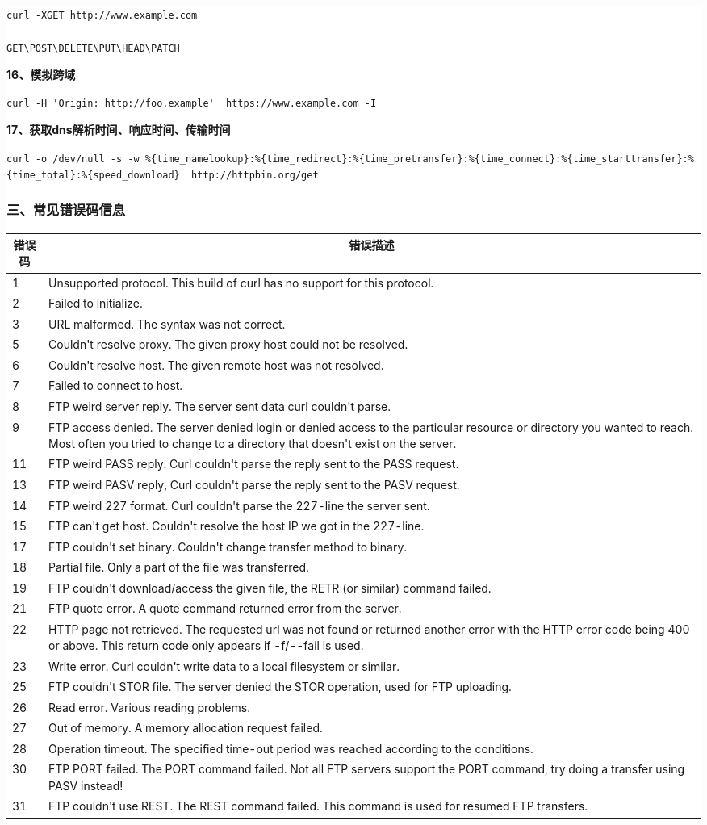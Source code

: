 ```
curl -XGET http://www.example.com

GET\POST\DELETE\PUT\HEAD\PATCH
```



**16、模拟跨域**

```
curl -H 'Origin: http://foo.example'  https://www.example.com -I
```



**17、获取dns解析时间、响应时间、传输时间**

```
curl -o /dev/null -s -w %{time_namelookup}:%{time_redirect}:%{time_pretransfer}:%{time_connect}:%{time_starttransfer}:%{time_total}:%{speed_download}  http://httpbin.org/get
```



### 三、常见错误码信息

| 错误码 | 错误描述                                                     |
| ------ | ------------------------------------------------------------ |
| 1      | Unsupported protocol. This build of curl has no support for this protocol. |
| 2      | Failed to initialize.                                        |
| 3      | URL malformed. The syntax was not correct.                   |
| 5      | Couldn't resolve proxy. The given proxy host could not be resolved. |
| 6      | Couldn't resolve host. The given remote host was not resolved. |
| 7      | Failed to connect to host.                                   |
| 8      | FTP weird server reply. The server sent data curl couldn't parse. |
| 9      | FTP access denied. The server denied login or denied access to the particular resource or directory you wanted to reach. Most often you tried to change to a directory that doesn't exist on the server. |
| 11     | FTP weird PASS reply. Curl couldn't parse the reply sent to the PASS request. |
| 13     | FTP weird PASV reply, Curl couldn't parse the reply sent to the PASV request. |
| 14     | FTP weird 227 format. Curl couldn't parse the 227-line the server sent. |
| 15     | FTP can't get host. Couldn't resolve the host IP we got in the 227-line. |
| 17     | FTP couldn't set binary. Couldn't change transfer method to binary. |
| 18     | Partial file. Only a part of the file was transferred.       |
| 19     | FTP couldn't download/access the given file, the RETR (or similar) command failed. |
| 21     | FTP quote error. A quote command returned error from the server. |
| 22     | HTTP page not retrieved. The requested url was not found or returned another error with the HTTP error code being 400 or above. This return code only appears if -f/--fail is used. |
| 23     | Write error. Curl couldn't write data to a local filesystem or similar. |
| 25     | FTP couldn't STOR file. The server denied the STOR operation, used for FTP uploading. |
| 26     | Read error. Various reading problems.                        |
| 27     | Out of memory. A memory allocation request failed.           |
| 28     | Operation timeout. The specified time-out period was reached according to the conditions. |
| 30     | FTP PORT failed. The PORT command failed. Not all FTP servers support the PORT command, try doing a transfer using PASV instead! |
| 31     | FTP couldn't use REST. The REST command failed. This command is used for resumed FTP transfers. |
